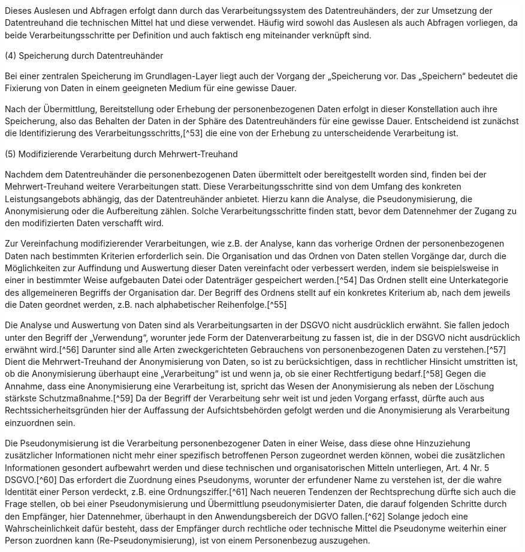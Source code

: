 Dieses Auslesen und Abfragen erfolgt dann durch das Verarbeitungssystem des Datentreuhänders, der zur Umsetzung der Datentreuhand die technischen Mittel hat und diese verwendet. Häufig wird sowohl das Auslesen als auch Abfragen vorliegen, da beide Verarbeitungsschritte per Definition und auch faktisch eng miteinander verknüpft sind.

(4)   Speicherung durch Datentreuhänder

Bei einer zentralen Speicherung im Grundlagen-Layer liegt auch der Vorgang der „Speicherung vor. Das „Speichern“ bedeutet die Fixierung von Daten in einem geeigneten Medium für eine gewisse Dauer.

Nach der Übermittlung, Bereitstellung oder Erhebung der personenbezogenen Daten erfolgt in dieser Konstellation auch ihre Speicherung, also das Behalten der Daten in der Sphäre des Datentreuhänders für eine gewisse Dauer. Entscheidend ist zunächst die Identifizierung des Verarbeitungsschritts,[^53] die eine von der Erhebung zu unterscheidende Verarbeitung ist.

(5)   Modifizierende Verarbeitung durch Mehrwert-Treuhand

Nachdem dem Datentreuhänder die personenbezogenen Daten übermittelt oder bereitgestellt worden sind, finden bei der Mehrwert-Treuhand weitere Verarbeitungen statt. Diese Verarbeitungsschritte sind von dem Umfang des konkreten Leistungsangebots abhängig, das der Datentreuhänder anbietet. Hierzu kann die Analyse, die Pseudonymisierung, die Anonymisierung oder die Aufbereitung zählen. Solche Verarbeitungsschritte finden statt, bevor dem Datennehmer der Zugang zu den modifizierten Daten verschafft wird.

Zur Vereinfachung modifizierender Verarbeitungen, wie z.B. der Analyse, kann das vorherige Ordnen der personenbezogenen Daten nach bestimmten Kriterien erforderlich sein. Die Organisation und das Ordnen von Daten stellen Vorgänge dar, durch die Möglichkeiten zur Auffindung und Auswertung dieser Daten vereinfacht oder verbessert werden, indem sie beispielsweise in einer in bestimmter Weise aufgebauten Datei oder Datenträger gespeichert werden.[^54] Das Ordnen stellt eine Unterkategorie des allgemeineren Begriffs der Organisation dar. Der Begriff des Ordnens stellt auf ein konkretes Kriterium ab, nach dem jeweils die Daten geordnet werden, z.B. nach alphabetischer Reihenfolge.[^55]

Die Analyse und Auswertung von Daten sind als Verarbeitungsarten in der DSGVO nicht ausdrücklich erwähnt. Sie fallen jedoch unter den Begriff der „Verwendung“, worunter jede Form der Datenverarbeitung zu fassen ist, die in der DSGVO nicht ausdrücklich erwähnt wird.[^56] Darunter sind alle Arten zweckgerichteten Gebrauchens von personenbezogenen Daten zu verstehen.[^57] Dient die Mehrwert-Treuhand der Anonymisierung von Daten, so ist zu berücksichtigen, dass in rechtlicher Hinsicht umstritten ist, ob die Anonymisierung überhaupt eine „Verarbeitung“ ist und wenn ja, ob sie einer Rechtfertigung bedarf.[^58] Gegen die Annahme, dass eine Anonymisierung eine Verarbeitung ist, spricht das Wesen der Anonymisierung als neben der Löschung stärkste Schutzmaßnahme.[^59] Da der Begriff der Verarbeitung sehr weit ist und jeden Vorgang erfasst, dürfte auch aus Rechtssicherheitsgründen hier der Auffassung der Aufsichtsbehörden gefolgt werden und die Anonymisierung als Verarbeitung einzuordnen sein.

Die Pseudonymisierung ist die Verarbeitung personenbezogener Daten in einer Weise, dass diese ohne Hinzuziehung zusätzlicher Informationen nicht mehr einer spezifisch betroffenen Person zugeordnet werden können, wobei die zusätzlichen Informationen gesondert aufbewahrt werden und diese technischen und organisatorischen Mitteln unterliegen, Art. 4 Nr. 5 DSGVO.[^60] Das erfordert die Zuordnung eines Pseudonyms, worunter der erfundener Name zu verstehen ist, der die wahre Identität einer Person verdeckt, z.B. eine Ordnungsziffer.[^61] Nach neueren Tendenzen der Rechtsprechung dürfte sich auch die Frage stellen, ob bei einer Pseudonymisierung und Übermittlung pseudonymisierter Daten, die darauf folgenden Schritte durch den Empfänger, hier Datennehmer, überhaupt in den Anwendungsbereich der DGVO fallen.[^62] Solange jedoch eine Wahrscheinlichkeit dafür besteht, dass der Empfänger durch rechtliche oder technische Mittel die Pseudonyme weiterhin einer Person zuordnen kann (Re-Pseudonymisierung), ist von einem Personenbezug auszugehen.
